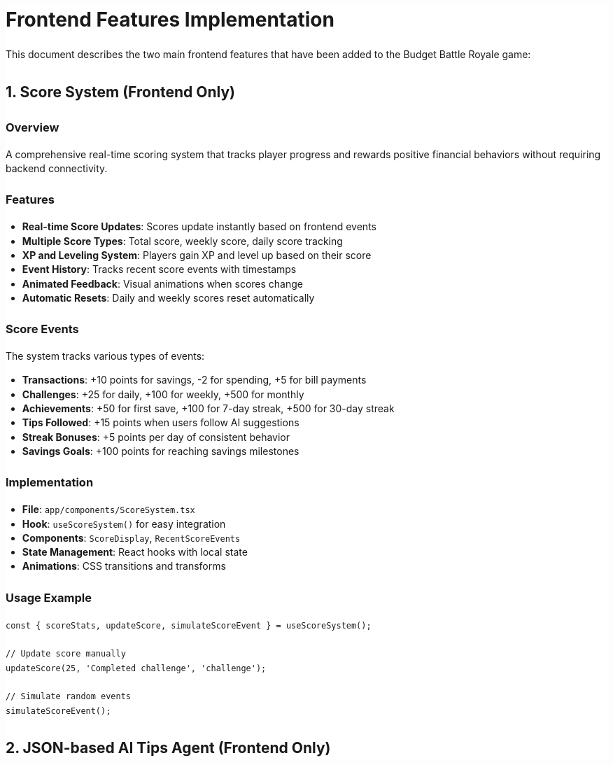 # Frontend Features Implementation

This document describes the two main frontend features that have been added to the Budget Battle Royale game:

## 1. Score System (Frontend Only)

### Overview
A comprehensive real-time scoring system that tracks player progress and rewards positive financial behaviors without requiring backend connectivity.

### Features
- **Real-time Score Updates**: Scores update instantly based on frontend events
- **Multiple Score Types**: Total score, weekly score, daily score tracking
- **XP and Leveling System**: Players gain XP and level up based on their score
- **Event History**: Tracks recent score events with timestamps
- **Animated Feedback**: Visual animations when scores change
- **Automatic Resets**: Daily and weekly scores reset automatically

### Score Events
The system tracks various types of events:
- **Transactions**: +10 points for savings, -2 for spending, +5 for bill payments
- **Challenges**: +25 for daily, +100 for weekly, +500 for monthly
- **Achievements**: +50 for first save, +100 for 7-day streak, +500 for 30-day streak
- **Tips Followed**: +15 points when users follow AI suggestions
- **Streak Bonuses**: +5 points per day of consistent behavior
- **Savings Goals**: +100 points for reaching savings milestones

### Implementation
- **File**: `app/components/ScoreSystem.tsx`
- **Hook**: `useScoreSystem()` for easy integration
- **Components**: `ScoreDisplay`, `RecentScoreEvents`
- **State Management**: React hooks with local state
- **Animations**: CSS transitions and transforms

### Usage Example
```tsx
const { scoreStats, updateScore, simulateScoreEvent } = useScoreSystem();

// Update score manually
updateScore(25, 'Completed challenge', 'challenge');

// Simulate random events
simulateScoreEvent();
```

## 2. JSON-based AI Tips Agent (Frontend Only)
